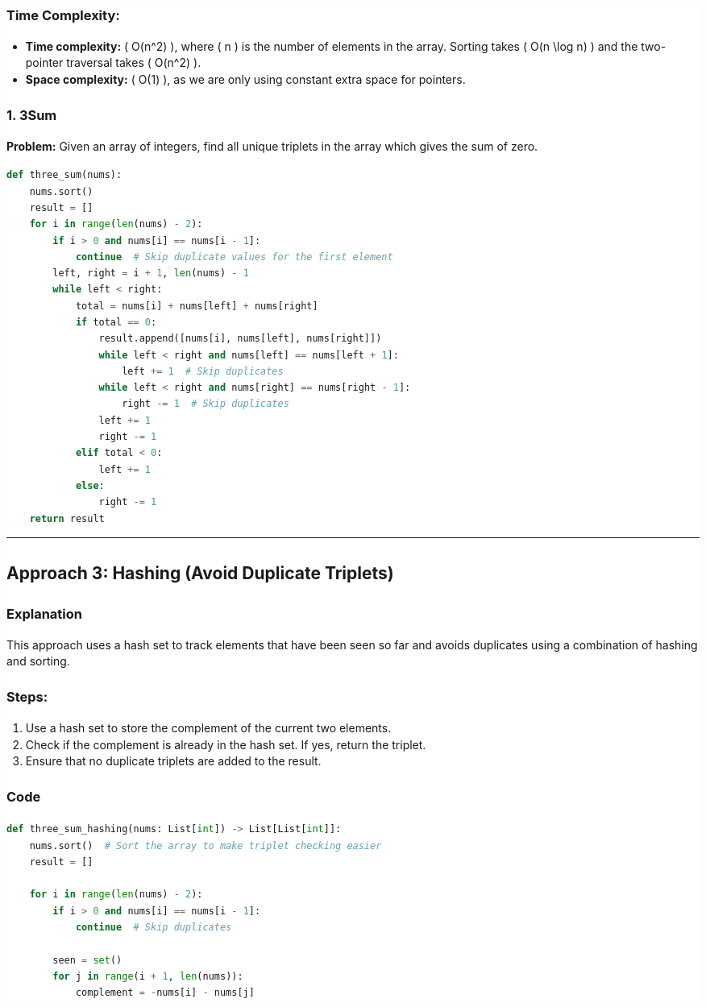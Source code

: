 ### Time Complexity:
- **Time complexity:** \( O(n^2) \), where \( n \) is the number of elements in the array. Sorting takes \( O(n \log n) \) and the two-pointer traversal takes \( O(n^2) \).
- **Space complexity:** \( O(1) \), as we are only using constant extra space for pointers.



### 1. **3Sum**

**Problem:** Given an array of integers, find all unique triplets in the array which gives the sum of zero.

```python
def three_sum(nums):
    nums.sort()
    result = []
    for i in range(len(nums) - 2):
        if i > 0 and nums[i] == nums[i - 1]:
            continue  # Skip duplicate values for the first element
        left, right = i + 1, len(nums) - 1
        while left < right:
            total = nums[i] + nums[left] + nums[right]
            if total == 0:
                result.append([nums[i], nums[left], nums[right]])
                while left < right and nums[left] == nums[left + 1]:
                    left += 1  # Skip duplicates
                while left < right and nums[right] == nums[right - 1]:
                    right -= 1  # Skip duplicates
                left += 1
                right -= 1
            elif total < 0:
                left += 1
            else:
                right -= 1
    return result
```



---

## Approach 3: Hashing (Avoid Duplicate Triplets)

### Explanation
This approach uses a hash set to track elements that have been seen so far and avoids duplicates using a combination of hashing and sorting.

### Steps:
1. Use a hash set to store the complement of the current two elements.
2. Check if the complement is already in the hash set. If yes, return the triplet.
3. Ensure that no duplicate triplets are added to the result.

### Code
```python
def three_sum_hashing(nums: List[int]) -> List[List[int]]:
    nums.sort()  # Sort the array to make triplet checking easier
    result = []
    
    for i in range(len(nums) - 2):
        if i > 0 and nums[i] == nums[i - 1]:
            continue  # Skip duplicates
        
        seen = set()
        for j in range(i + 1, len(nums)):
            complement = -nums[i] - nums[j]
```